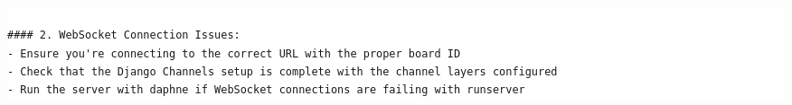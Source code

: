 ```

#### 2. WebSocket Connection Issues:
- Ensure you're connecting to the correct URL with the proper board ID
- Check that the Django Channels setup is complete with the channel layers configured
- Run the server with daphne if WebSocket connections are failing with runserver